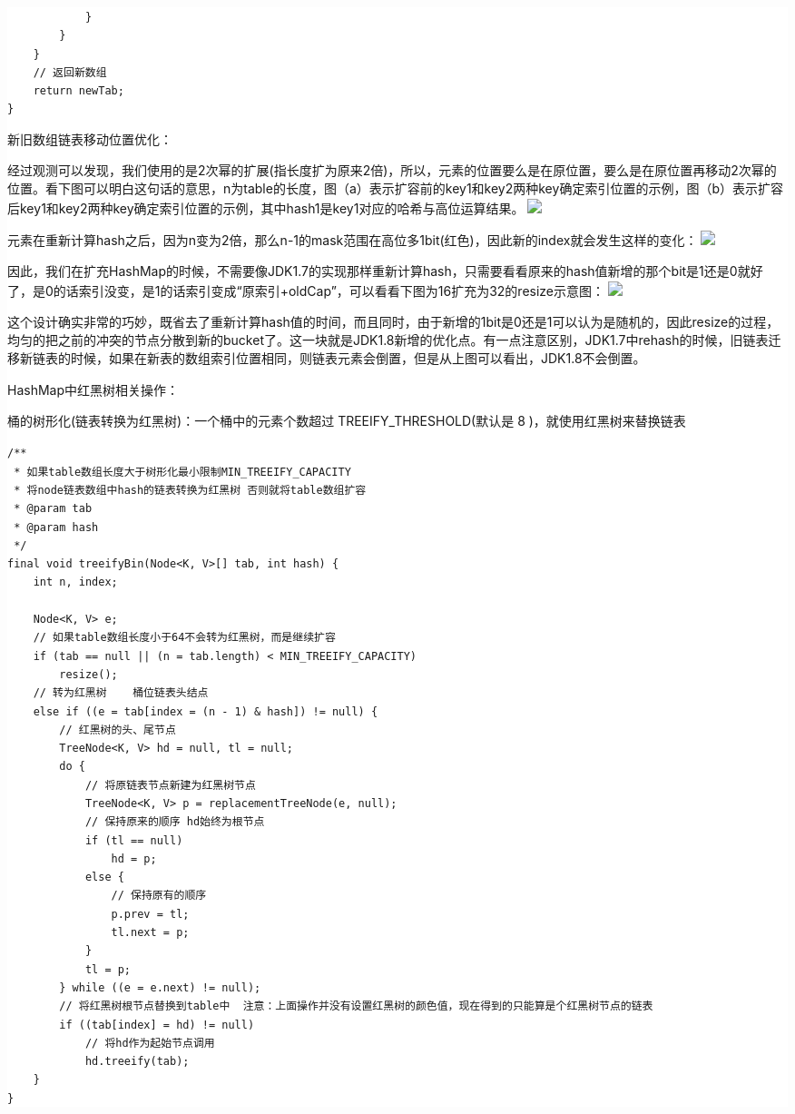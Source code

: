                 }
            }
        }
        // 返回新数组
        return newTab;
    }

新旧数组链表移动位置优化：

经过观测可以发现，我们使用的是2次幂的扩展(指长度扩为原来2倍)，所以，元素的位置要么是在原位置，要么是在原位置再移动2次幂的位置。看下图可以明白这句话的意思，n为table的长度，图（a）表示扩容前的key1和key2两种key确定索引位置的示例，图（b）表示扩容后key1和key2两种key确定索引位置的示例，其中hash1是key1对应的哈希与高位运算结果。
![](https://pic2.zhimg.com/a285d9b2da279a18b052fe5eed69afe9_b.png)

元素在重新计算hash之后，因为n变为2倍，那么n-1的mask范围在高位多1bit(红色)，因此新的index就会发生这样的变化：
![](https://pic2.zhimg.com/b2cb057773e3d67976c535d6ef547d51_b.png)

因此，我们在扩充HashMap的时候，不需要像JDK1.7的实现那样重新计算hash，只需要看看原来的hash值新增的那个bit是1还是0就好了，是0的话索引没变，是1的话索引变成“原索引+oldCap”，可以看看下图为16扩充为32的resize示意图：
![](https://pic3.zhimg.com/544caeb82a329fa49cc99842818ed1ba_b.png)

这个设计确实非常的巧妙，既省去了重新计算hash值的时间，而且同时，由于新增的1bit是0还是1可以认为是随机的，因此resize的过程，均匀的把之前的冲突的节点分散到新的bucket了。这一块就是JDK1.8新增的优化点。有一点注意区别，JDK1.7中rehash的时候，旧链表迁移新链表的时候，如果在新表的数组索引位置相同，则链表元素会倒置，但是从上图可以看出，JDK1.8不会倒置。


HashMap中红黑树相关操作：

桶的树形化(链表转换为红黑树)：一个桶中的元素个数超过 TREEIFY_THRESHOLD(默认是 8 )，就使用红黑树来替换链表

    /**
	 * 如果table数组长度大于树形化最小限制MIN_TREEIFY_CAPACITY
	 * 将node链表数组中hash的链表转换为红黑树 否则就将table数组扩容
	 * @param tab
	 * @param hash
	 */
	final void treeifyBin(Node<K, V>[] tab, int hash) {
		int n, index;

		Node<K, V> e;
		// 如果table数组长度小于64不会转为红黑树，而是继续扩容
		if (tab == null || (n = tab.length) < MIN_TREEIFY_CAPACITY)
			resize();
		// 转为红黑树   	桶位链表头结点
		else if ((e = tab[index = (n - 1) & hash]) != null) {
			// 红黑树的头、尾节点
			TreeNode<K, V> hd = null, tl = null;
			do {
				// 将原链表节点新建为红黑树节点
				TreeNode<K, V> p = replacementTreeNode(e, null);
				// 保持原来的顺序 hd始终为根节点
				if (tl == null)
					hd = p;
				else {
					// 保持原有的顺序
					p.prev = tl;
					tl.next = p;
				}
				tl = p;
			} while ((e = e.next) != null);
			// 将红黑树根节点替换到table中  注意：上面操作并没有设置红黑树的颜色值，现在得到的只能算是个红黑树节点的链表
			if ((tab[index] = hd) != null)
				// 将hd作为起始节点调用
				hd.treeify(tab);
		}
	}
